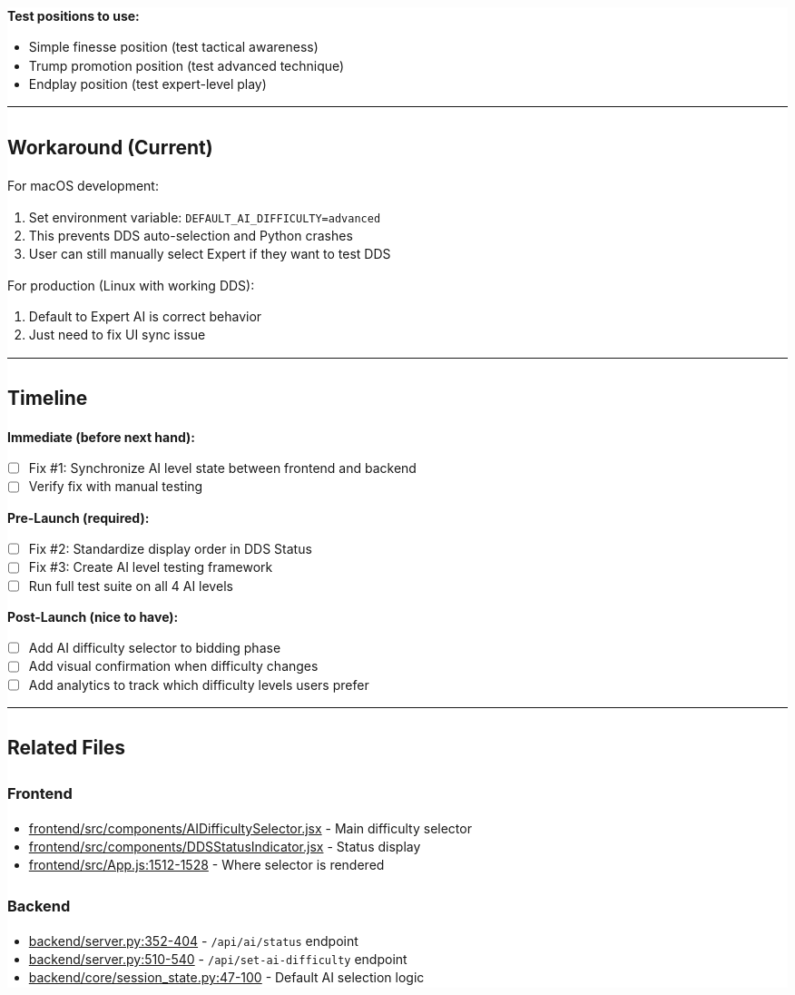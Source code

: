 **Test positions to use:**
- Simple finesse position (test tactical awareness)
- Trump promotion position (test advanced technique)
- Endplay position (test expert-level play)

---

## Workaround (Current)

For macOS development:
1. Set environment variable: `DEFAULT_AI_DIFFICULTY=advanced`
2. This prevents DDS auto-selection and Python crashes
3. User can still manually select Expert if they want to test DDS

For production (Linux with working DDS):
1. Default to Expert AI is correct behavior
2. Just need to fix UI sync issue

---

## Timeline

**Immediate (before next hand):**
- [ ] Fix #1: Synchronize AI level state between frontend and backend
- [ ] Verify fix with manual testing

**Pre-Launch (required):**
- [ ] Fix #2: Standardize display order in DDS Status
- [ ] Fix #3: Create AI level testing framework
- [ ] Run full test suite on all 4 AI levels

**Post-Launch (nice to have):**
- [ ] Add AI difficulty selector to bidding phase
- [ ] Add visual confirmation when difficulty changes
- [ ] Add analytics to track which difficulty levels users prefer

---

## Related Files

### Frontend
- [frontend/src/components/AIDifficultySelector.jsx](frontend/src/components/AIDifficultySelector.jsx) - Main difficulty selector
- [frontend/src/components/DDSStatusIndicator.jsx](frontend/src/components/DDSStatusIndicator.jsx) - Status display
- [frontend/src/App.js:1512-1528](frontend/src/App.js#L1512-L1528) - Where selector is rendered

### Backend
- [backend/server.py:352-404](backend/server.py#L352-L404) - `/api/ai/status` endpoint
- [backend/server.py:510-540](backend/server.py#L510-L540) - `/api/set-ai-difficulty` endpoint
- [backend/core/session_state.py:47-100](backend/core/session_state.py#L47-L100) - Default AI selection logic
